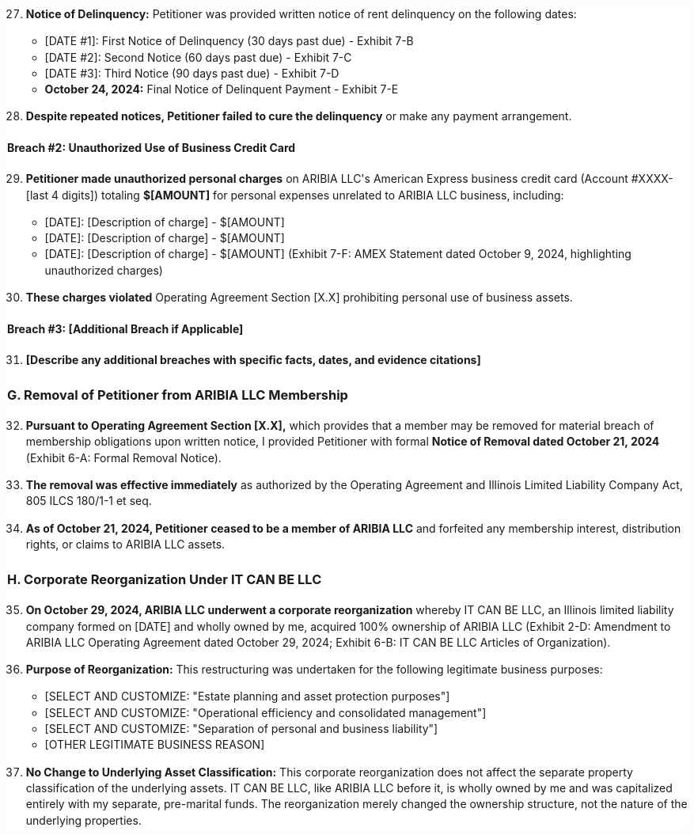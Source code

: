 27. **Notice of Delinquency:** Petitioner was provided written notice of rent delinquency on the following dates:
    - [DATE #1]: First Notice of Delinquency (30 days past due) - Exhibit 7-B
    - [DATE #2]: Second Notice (60 days past due) - Exhibit 7-C
    - [DATE #3]: Third Notice (90 days past due) - Exhibit 7-D
    - **October 24, 2024:** Final Notice of Delinquent Payment - Exhibit 7-E

28. **Despite repeated notices, Petitioner failed to cure the delinquency** or make any payment arrangement.

#### Breach #2: Unauthorized Use of Business Credit Card

29. **Petitioner made unauthorized personal charges** on ARIBIA LLC's American Express business credit card (Account #XXXX-[last 4 digits]) totaling **$[AMOUNT]** for personal expenses unrelated to ARIBIA LLC business, including:
    - [DATE]: [Description of charge] - $[AMOUNT]
    - [DATE]: [Description of charge] - $[AMOUNT]
    - [DATE]: [Description of charge] - $[AMOUNT]
    (Exhibit 7-F: AMEX Statement dated October 9, 2024, highlighting unauthorized charges)

30. **These charges violated** Operating Agreement Section [X.X] prohibiting personal use of business assets.

#### Breach #3: [Additional Breach if Applicable]

31. **[Describe any additional breaches with specific facts, dates, and evidence citations]**

### G. Removal of Petitioner from ARIBIA LLC Membership

32. **Pursuant to Operating Agreement Section [X.X],** which provides that a member may be removed for material breach of membership obligations upon written notice, I provided Petitioner with formal **Notice of Removal dated October 21, 2024** (Exhibit 6-A: Formal Removal Notice).

33. **The removal was effective immediately** as authorized by the Operating Agreement and Illinois Limited Liability Company Act, 805 ILCS 180/1-1 et seq.

34. **As of October 21, 2024, Petitioner ceased to be a member of ARIBIA LLC** and forfeited any membership interest, distribution rights, or claims to ARIBIA LLC assets.

### H. Corporate Reorganization Under IT CAN BE LLC

35. **On October 29, 2024, ARIBIA LLC underwent a corporate reorganization** whereby IT CAN BE LLC, an Illinois limited liability company formed on [DATE] and wholly owned by me, acquired 100% ownership of ARIBIA LLC (Exhibit 2-D: Amendment to ARIBIA LLC Operating Agreement dated October 29, 2024; Exhibit 6-B: IT CAN BE LLC Articles of Organization).

36. **Purpose of Reorganization:** This restructuring was undertaken for the following legitimate business purposes:
    - [SELECT AND CUSTOMIZE: "Estate planning and asset protection purposes"]
    - [SELECT AND CUSTOMIZE: "Operational efficiency and consolidated management"]
    - [SELECT AND CUSTOMIZE: "Separation of personal and business liability"]
    - [OTHER LEGITIMATE BUSINESS REASON]

37. **No Change to Underlying Asset Classification:** This corporate reorganization does not affect the separate property classification of the underlying assets. IT CAN BE LLC, like ARIBIA LLC before it, is wholly owned by me and was capitalized entirely with my separate, pre-marital funds. The reorganization merely changed the ownership structure, not the nature of the underlying properties.
